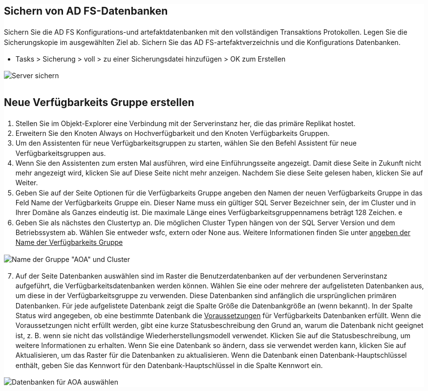 ## <a name="back-up-ad-fs-databases"></a>Sichern von AD FS-Datenbanken
Sichern Sie die AD FS Konfigurations-und artefaktdatenbanken mit den vollständigen Transaktions Protokollen. Legen Sie die Sicherungskopie im ausgewählten Ziel ab.
Sichern Sie das AD FS-artefaktverzeichnis und die Konfigurations Datenbanken.
- Tasks > Sicherung > voll > zu einer Sicherungsdatei hinzufügen > OK zum Erstellen

![Server sichern](media/ad-fs-always-on/backUpADFS.png)

## <a name="create-new-availability-group"></a>Neue Verfügbarkeits Gruppe erstellen

1.  Stellen Sie im Objekt-Explorer eine Verbindung mit der Serverinstanz her, die das primäre Replikat hostet.
2.  Erweitern Sie den Knoten Always on Hochverfügbarkeit und den Knoten Verfügbarkeits Gruppen.
3.  Um den Assistenten für neue Verfügbarkeitsgruppen zu starten, wählen Sie den Befehl Assistent für neue Verfügbarkeitsgruppen aus.
4.  Wenn Sie den Assistenten zum ersten Mal ausführen, wird eine Einführungsseite angezeigt. Damit diese Seite in Zukunft nicht mehr angezeigt wird, klicken Sie auf Diese Seite nicht mehr anzeigen. Nachdem Sie diese Seite gelesen haben, klicken Sie auf Weiter.
5.  Geben Sie auf der Seite Optionen für die Verfügbarkeits Gruppe angeben den Namen der neuen Verfügbarkeits Gruppe in das Feld Name der Verfügbarkeits Gruppe ein. Dieser Name muss ein gültiger SQL Server Bezeichner sein, der im Cluster und in Ihrer Domäne als Ganzes eindeutig ist. Die maximale Länge eines Verfügbarkeitsgruppennamens beträgt 128 Zeichen. e
6.  Geben Sie als nächstes den Clustertyp an. Die möglichen Cluster Typen hängen von der SQL Server Version und dem Betriebssystem ab. Wählen Sie entweder wsfc, extern oder None aus. Weitere Informationen finden Sie unter [angeben der Name der Verfügbarkeits Gruppe](https://docs.microsoft.com/sql/database-engine/availability-groups/windows/specify-availability-group-name-page?view=sql-server-ver15)

![Name der Gruppe "AOA" und Cluster](media/ad-fs-always-on/createAoAName.png)

7.  Auf der Seite Datenbanken auswählen sind im Raster die Benutzerdatenbanken auf der verbundenen Serverinstanz aufgeführt, die Verfügbarkeitsdatenbanken werden können. Wählen Sie eine oder mehrere der aufgelisteten Datenbanken aus, um diese in der Verfügbarkeitsgruppe zu verwenden. Diese Datenbanken sind anfänglich die ursprünglichen primären Datenbanken.
Für jede aufgelistete Datenbank zeigt die Spalte Größe die Datenbankgröße an (wenn bekannt). In der Spalte Status wird angegeben, ob eine bestimmte Datenbank die [Voraussetzungen](https://docs.microsoft.com/sql/database-engine/availability-groups/windows/prereqs-restrictions-recommendations-always-on-availability?view=sql-server-ver15) für Verfügbarkeits Datenbanken erfüllt. Wenn die Voraussetzungen nicht erfüllt werden, gibt eine kurze Statusbeschreibung den Grund an, warum die Datenbank nicht geeignet ist, z. B. wenn sie nicht das vollständige Wiederherstellungsmodell verwendet. Klicken Sie auf die Statusbeschreibung, um weitere Informationen zu erhalten.
Wenn Sie eine Datenbank so ändern, dass sie verwendet werden kann, klicken Sie auf Aktualisieren, um das Raster für die Datenbanken zu aktualisieren.
Wenn die Datenbank einen Datenbank-Hauptschlüssel enthält, geben Sie das Kennwort für den Datenbank-Hauptschlüssel in die Spalte Kennwort ein.

![Datenbanken für AOA auswählen](media/ad-fs-always-on/createAoASelectDb.png)
